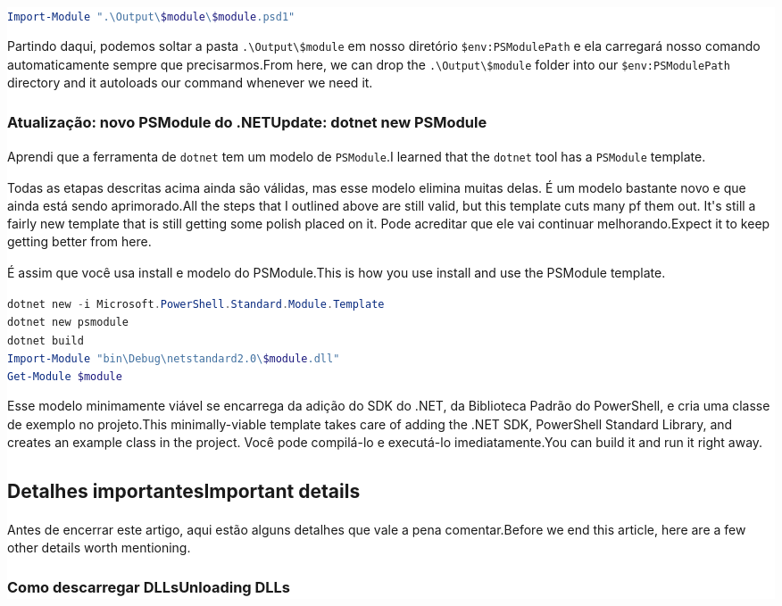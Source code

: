 ```powershell
Import-Module ".\Output\$module\$module.psd1"
```

<span data-ttu-id="304c8-165">Partindo daqui, podemos soltar a pasta `.\Output\$module` em nosso diretório `$env:PSModulePath` e ela carregará nosso comando automaticamente sempre que precisarmos.</span><span class="sxs-lookup"><span data-stu-id="304c8-165">From here, we can drop the `.\Output\$module` folder into our `$env:PSModulePath` directory and it autoloads our command whenever we need it.</span></span>

### <a name="update-dotnet-new-psmodule"></a><span data-ttu-id="304c8-166">Atualização: novo PSModule do .NET</span><span class="sxs-lookup"><span data-stu-id="304c8-166">Update: dotnet new PSModule</span></span>

<span data-ttu-id="304c8-167">Aprendi que a ferramenta de `dotnet` tem um modelo de `PSModule`.</span><span class="sxs-lookup"><span data-stu-id="304c8-167">I learned that the `dotnet` tool has a `PSModule` template.</span></span>

<span data-ttu-id="304c8-168">Todas as etapas descritas acima ainda são válidas, mas esse modelo elimina muitas delas. É um modelo bastante novo e que ainda está sendo aprimorado.</span><span class="sxs-lookup"><span data-stu-id="304c8-168">All the steps that I outlined above are still valid, but this template cuts many pf them out. It's still a fairly new template that is still getting some polish placed on it.</span></span> <span data-ttu-id="304c8-169">Pode acreditar que ele vai continuar melhorando.</span><span class="sxs-lookup"><span data-stu-id="304c8-169">Expect it to keep getting better from here.</span></span>

<span data-ttu-id="304c8-170">É assim que você usa install e modelo do PSModule.</span><span class="sxs-lookup"><span data-stu-id="304c8-170">This is how you use install and use the PSModule template.</span></span>

```powershell
dotnet new -i Microsoft.PowerShell.Standard.Module.Template
dotnet new psmodule
dotnet build
Import-Module "bin\Debug\netstandard2.0\$module.dll"
Get-Module $module
```

<span data-ttu-id="304c8-171">Esse modelo minimamente viável se encarrega da adição do SDK do .NET, da Biblioteca Padrão do PowerShell, e cria uma classe de exemplo no projeto.</span><span class="sxs-lookup"><span data-stu-id="304c8-171">This minimally-viable template takes care of adding the .NET SDK, PowerShell Standard Library, and creates an example class in the project.</span></span> <span data-ttu-id="304c8-172">Você pode compilá-lo e executá-lo imediatamente.</span><span class="sxs-lookup"><span data-stu-id="304c8-172">You can build it and run it right away.</span></span>

## <a name="important-details"></a><span data-ttu-id="304c8-173">Detalhes importantes</span><span class="sxs-lookup"><span data-stu-id="304c8-173">Important details</span></span>

<span data-ttu-id="304c8-174">Antes de encerrar este artigo, aqui estão alguns detalhes que vale a pena comentar.</span><span class="sxs-lookup"><span data-stu-id="304c8-174">Before we end this article, here are a few other details worth mentioning.</span></span>

### <a name="unloading-dlls"></a><span data-ttu-id="304c8-175">Como descarregar DLLs</span><span class="sxs-lookup"><span data-stu-id="304c8-175">Unloading DLLs</span></span>
